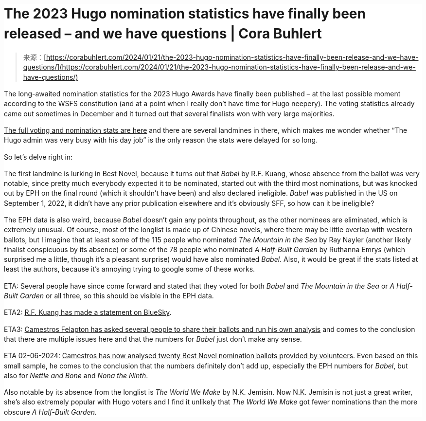 

# The 2023 Hugo nomination statistics have finally been released – and we have questions | Cora Buhlert

> 来源：[https://corabuhlert.com/2024/01/21/the-2023-hugo-nomination-statistics-have-finally-been-release-and-we-have-questions/](https://corabuhlert.com/2024/01/21/the-2023-hugo-nomination-statistics-have-finally-been-release-and-we-have-questions/)

The long-awaited nomination statistics for the 2023 Hugo Awards have finally been published – at the last possible moment according to the WSFS constitution (and at a point when I really don’t have time for Hugo neepery). The voting statistics already came out sometimes in December and it turned out that several finalists won with very large majorities.

[The full voting and nomination stats are here](https://www.thehugoawards.org/wp-content/uploads/2024/01/2023-Hugo-Award-Stats-Final.pdf) and there are several landmines in there, which makes me wonder whether “The Hugo admin was very busy with his day job” is the only reason the stats were delayed for so long.

So let’s delve right in:

The first landmine is lurking in Best Novel, because it turns out that *Babel* by R.F. Kuang, whose absence from the ballot was very notable, since pretty much everybody expected it to be nominated, started out with the third most nominations, but was knocked out by EPH on the final round (which it shouldn’t have been) and also declared ineligible. *Babel* was published in the US on September 1, 2022, it didn’t have any prior publication elsewhere and it’s obviously SFF, so how can it be ineligible?

The EPH data is also weird, because *Babel* doesn’t gain any points throughout, as the other nominees are eliminated, which is extremely unusual. Of course, most of the longlist is made up of Chinese novels, where there may be little overlap with western ballots, but I imagine that at least some of the 115 people who nominated *The Mountain in the Sea* by Ray Nayler (another likely finalist conspicuous by its absence) or some of the 78 people who nominated *A Half-Built Garden* by Ruthanna Emrys (which surprised me a little, though it’s a pleasant surprise) would have also nominated *Babel*. Also, it would be great if the stats listed at least the authors, because it’s annoying trying to google some of these works.

ETA: Several people have since come forward and stated that they voted for both *Babel* and *The Mountain in the Sea* or *A Half-Built Garden* or all three, so this should be visible in the EPH data.

ETA2: [R.F. Kuang has made a statement on BlueSky](https://bsky.app/profile/rfkuang.bsky.social/post/3kjljukyow42o).

ETA3: [Camestros Felapton has asked several people to share their ballots and run his own analysis](https://camestrosfelapton.wordpress.com/2024/01/31/a-summary-of-babel-issues/) and comes to the conclusion that there are multiple issues here and that the numbers for *Babel* just don’t make any sense.

ETA 02-06-2024: [Camestros has now analysed twenty Best Novel nomination ballots provided by volunteers](https://camestrosfelapton.wordpress.com/2024/02/07/an-update-on-an-earlier-table/). Even based on this small sample, he comes to the conclusion that the numbers definitely don’t add up, especially the EPH numbers for *Babel*, but also for *Nettle and Bone* and *Nona the Ninth*.

Also notable by its absence from the longlist is *The World We Make* by N.K. Jemisin. Now N.K. Jemisin is not just a great writer, she’s also extremely popular with Hugo voters and I find it unlikely that *The World We Make* got fewer nominations than the more obscure *A Half-Built Garden.*
